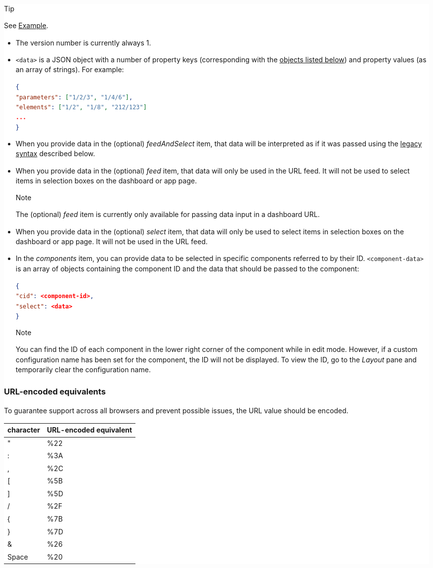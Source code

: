 > [!TIP]
> See [Example](#example).

- The version number is currently always 1.

- ``<data>`` is a JSON object with a number of property keys (corresponding with the [objects listed below](#supported-objects)) and property values (as an array of strings). For example:

  ```json
  {
  "parameters": ["1/2/3", "1/4/6"],
  "elements": ["1/2", "1/8", "212/123"]
  ...
  }
  ```

- When you provide data in the (optional) *feedAndSelect* item, that data will be interpreted as if it was passed using the [legacy syntax](#legacy-syntax) described below.

- When you provide data in the (optional) *feed* item, that data will only be used in the URL feed. It will not be used to select items in selection boxes on the dashboard or app page.

  > [!NOTE]
  > The (optional) *feed* item is currently only available for passing data input in a dashboard URL.

- When you provide data in the (optional) *select* item, that data will only be used to select items in selection boxes on the dashboard or app page. It will not be used in the URL feed.

- In the *components* item, you can provide data to be selected in specific components referred to by their ID. ``<component-data>`` is an array of objects containing the component ID and the data that should be passed to the component:

  ```json
  {
  "cid": <component-id>,
  "select": <data>
  }
  ```

  > [!NOTE]
  > You can find the ID of each component in the lower right corner of the component while in edit mode. However, if a custom configuration name has been set for the component, the ID will not be displayed. To view the ID, go to the *Layout* pane and temporarily clear the configuration name.

### URL-encoded equivalents

To guarantee support across all browsers and prevent possible issues, the URL value should be encoded.

| character | URL-encoded equivalent |
|--|--|
| " | %22 |
| : | %3A |
| , | %2C |
| [ | %5B |
| ] | %5D |
| / | %2F |
| { | %7B |
| } | %7D |
| & | %26 |
| Space | %20 |
